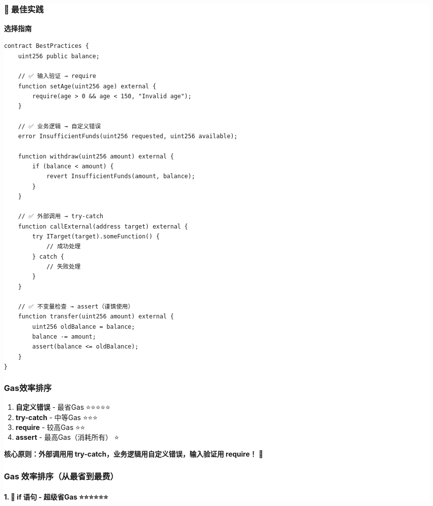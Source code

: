 ### 🎯 最佳实践

**选择指南**

```solidity
contract BestPractices {
    uint256 public balance;
    
    // ✅ 输入验证 → require
    function setAge(uint256 age) external {
        require(age > 0 && age < 150, "Invalid age");
    }
    
    // ✅ 业务逻辑 → 自定义错误
    error InsufficientFunds(uint256 requested, uint256 available);
    
    function withdraw(uint256 amount) external {
        if (balance < amount) {
            revert InsufficientFunds(amount, balance);
        }
    }
    
    // ✅ 外部调用 → try-catch
    function callExternal(address target) external {
        try ITarget(target).someFunction() {
            // 成功处理
        } catch {
            // 失败处理
        }
    }
    
    // ✅ 不变量检查 → assert（谨慎使用）
    function transfer(uint256 amount) external {
        uint256 oldBalance = balance;
        balance -= amount;
        assert(balance <= oldBalance);
    }
}
```

### **Gas效率排序**
1. **自定义错误** - 最省Gas ⭐⭐⭐⭐⭐
2. **try-catch** - 中等Gas ⭐⭐⭐
3. **require** - 较高Gas ⭐⭐
4. **assert** - 最高Gas（消耗所有） ⭐

**核心原则：外部调用用 try-catch，业务逻辑用自定义错误，输入验证用 require！** 🚀

### Gas 效率排序（从最省到最费）

#### **1. 🥇 if 语句 - 超级省Gas ⭐⭐⭐⭐⭐⭐**
